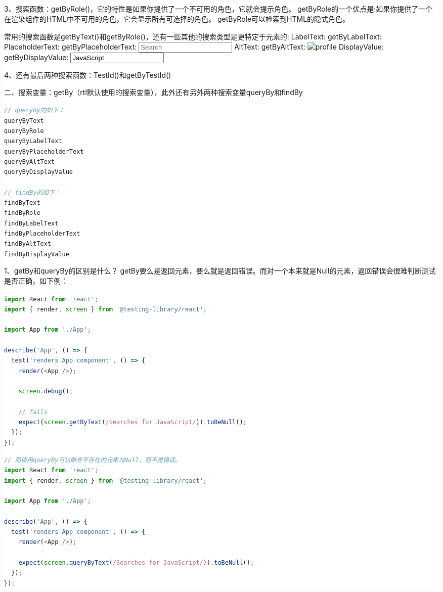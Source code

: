 3、搜索函数：getByRole()，它的特性是如果你提供了一个不可用的角色，它就会提示角色。
getByRole的一个优点是:如果你提供了一个在渲染组件的HTML中不可用的角色，它会显示所有可选择的角色。
getByRole可以检索到HTML的隐式角色。

常用的搜索函数是getByText()和getByRole()，还有一些其他的搜索类型是更特定于元素的:
LabelText: getByLabelText: <label for="search" />
PlaceholderText: getByPlaceholderText: <input placeholder="Search" />
AltText: getByAltText: <img alt="profile" />
DisplayValue: getByDisplayValue: <input value="JavaScript" />

4、还有最后两种搜索函数：TestId()和getByTestId()


二、搜索变量：getBy（rtl默认使用的搜索变量），此外还有另外两种搜索变量queryBy和findBy
```js
// queryBy的如下：
queryByText
queryByRole
queryByLabelText
queryByPlaceholderText
queryByAltText
queryByDisplayValue

// findBy的如下：
findByText
findByRole
findByLabelText
findByPlaceholderText
findByAltText
findByDisplayValue
```

1、getBy和queryBy的区别是什么？
getBy要么是返回元素，要么就是返回错误。而对一个本来就是Null的元素，返回错误会很难判断测试是否正确，如下例：
```js
import React from 'react';
import { render, screen } from '@testing-library/react';
 
import App from './App';
 
describe('App', () => {
  test('renders App component', () => {
    render(<App />);
 
    screen.debug();
 
    // fails
    expect(screen.getByText(/Searches for JavaScript/)).toBeNull();
  });
});
```
```js
// 而使用queryBy可以断言不存在的元素为Null，而不是错误。
import React from 'react';
import { render, screen } from '@testing-library/react';
 
import App from './App';
 
describe('App', () => {
  test('renders App component', () => {
    render(<App />);
 
    expect(screen.queryByText(/Searches for JavaScript/)).toBeNull();
  });
});

```